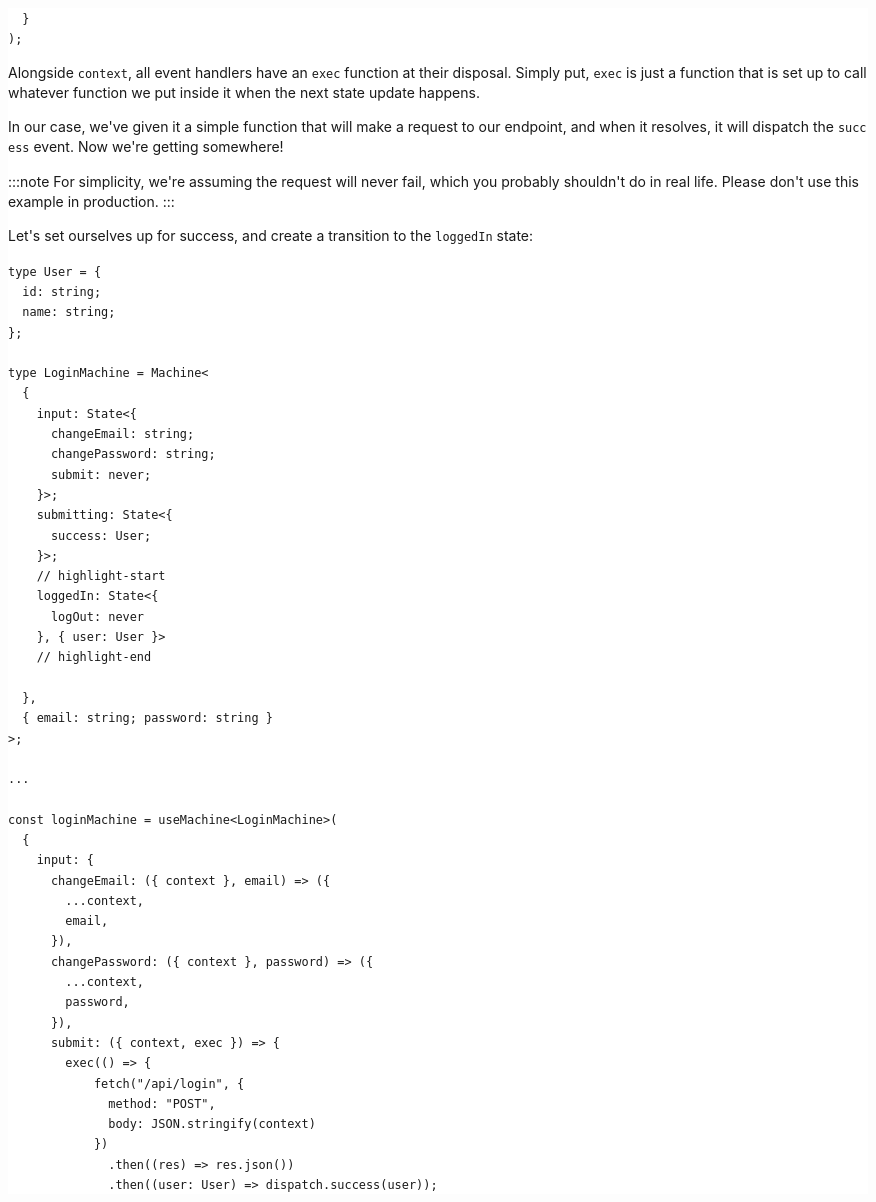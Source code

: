 ```tsx
  }
);
```

Alongside `context`, all event handlers have an `exec` function at their disposal. Simply put, `exec` is just a function that is set up to call whatever function we put inside it when the next state update happens.

In our case, we've given it a simple function that will make a request to our endpoint, and when it resolves, it will dispatch the `success` event. Now we're getting somewhere!

:::note
For simplicity, we're assuming the request will never fail, which you probably shouldn't do in real life. Please don't use this example in production.
:::

Let's set ourselves up for success, and create a transition to the `loggedIn` state:

```tsx
type User = {
  id: string;
  name: string;
};

type LoginMachine = Machine<
  {
    input: State<{
      changeEmail: string;
      changePassword: string;
      submit: never;
    }>;
    submitting: State<{
      success: User;
    }>;
    // highlight-start
    loggedIn: State<{
      logOut: never
    }, { user: User }>
    // highlight-end

  },
  { email: string; password: string }
>;

...

const loginMachine = useMachine<LoginMachine>(
  {
    input: {
      changeEmail: ({ context }, email) => ({
        ...context,
        email,
      }),
      changePassword: ({ context }, password) => ({
        ...context,
        password,
      }),
      submit: ({ context, exec }) => {
        exec(() => {
            fetch("/api/login", {
              method: "POST",
              body: JSON.stringify(context)
            })
              .then((res) => res.json())
              .then((user: User) => dispatch.success(user));
```